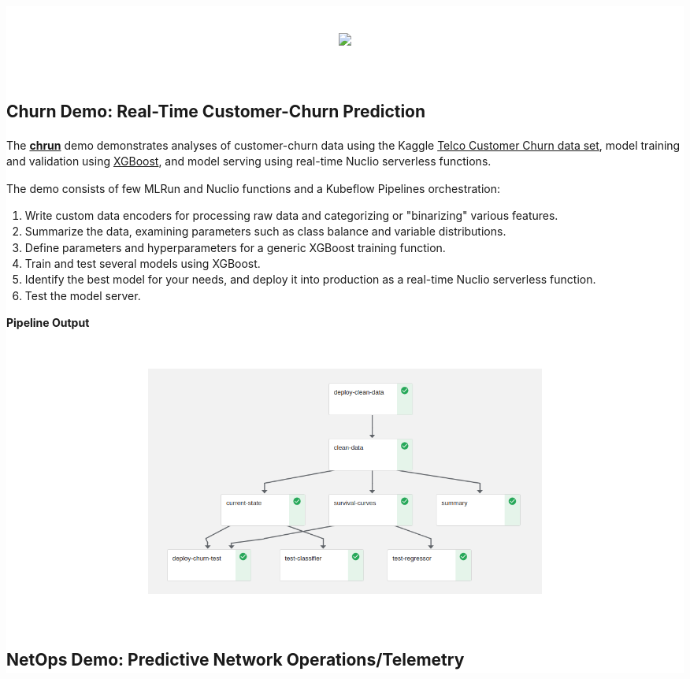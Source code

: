 <br><p align="center"><img src="./faces/workflow.png" width="500"/></p><br>

<a id="demo-churn"></a>
## Churn Demo: Real-Time Customer-Churn Prediction

The [**chrun**](./churn/README.md) demo demonstrates analyses of customer-churn data using the Kaggle [Telco Customer Churn data set](https://www.kaggle.com/blastchar/telco-customer-churn), model training and validation using [XGBoost](https://xgboost.readthedocs.io), and model serving using real-time Nuclio serverless functions.

The demo consists of few MLRun and Nuclio functions and a Kubeflow Pipelines orchestration:

1.  Write custom data encoders for processing raw data and categorizing or "binarizing" various features.
2.  Summarize the data, examining parameters such as class balance and variable distributions.
3.  Define parameters and hyperparameters for a generic XGBoost training function.
4.  Train and test several models using XGBoost.
5.  Identify the best model for your needs, and deploy it into production as a real-time Nuclio serverless function.
6.  Test the model server.

<a id="demo-churn-pipeline-output"></a>
**Pipeline Output**

<br><p align="center"><img src="./churn/assets/pipeline-3.png" width="500"/></p><br>

<a id="demo-netops"></a>
## NetOps Demo: Predictive Network Operations/Telemetry
